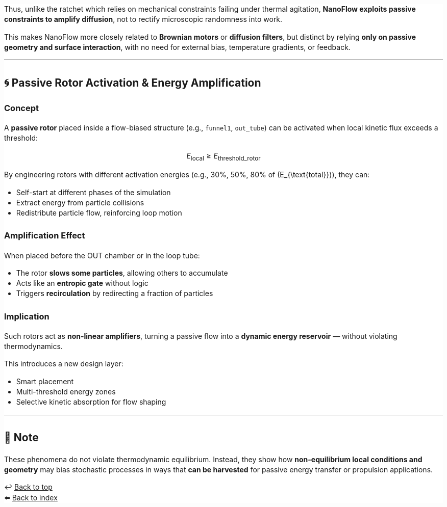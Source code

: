 Thus, unlike the ratchet which relies on mechanical constraints failing under thermal agitation, **NanoFlow exploits passive constraints to amplify diffusion**, not to rectify microscopic randomness into work.

This makes NanoFlow more closely related to **Brownian motors** or **diffusion filters**, but distinct by relying **only on passive geometry and surface interaction**, with no need for external bias, temperature gradients, or feedback.

---

## 🌀 Passive Rotor Activation & Energy Amplification

### Concept

A **passive rotor** placed inside a flow-biased structure (e.g., `funnel1`, `out_tube`) can be activated when local kinetic flux exceeds a threshold:

$$
E_{\text{local}} \geq E_{\text{threshold\_rotor}}
$$

By engineering rotors with different activation energies (e.g., 30%, 50%, 80% of \(E\_{\text{total}}\)), they can:

- Self-start at different phases of the simulation
- Extract energy from particle collisions
- Redistribute particle flow, reinforcing loop motion

### Amplification Effect

When placed before the OUT chamber or in the loop tube:

- The rotor **slows some particles**, allowing others to accumulate
- Acts like an **entropic gate** without logic
- Triggers **recirculation** by redirecting a fraction of particles

### Implication

Such rotors act as **non-linear amplifiers**, turning a passive flow into a **dynamic energy reservoir** — without violating thermodynamics.

This introduces a new design layer:

- Smart placement
- Multi-threshold energy zones
- Selective kinetic absorption for flow shaping

---

## 📌 Note

These phenomena do not violate thermodynamic equilibrium. Instead, they show how **non-equilibrium local conditions and geometry** may bias stochastic processes in ways that **can be harvested** for passive energy transfer or propulsion applications.

↩️ [Back to top](#)  
⬅️ [Back to index](../index.md)
